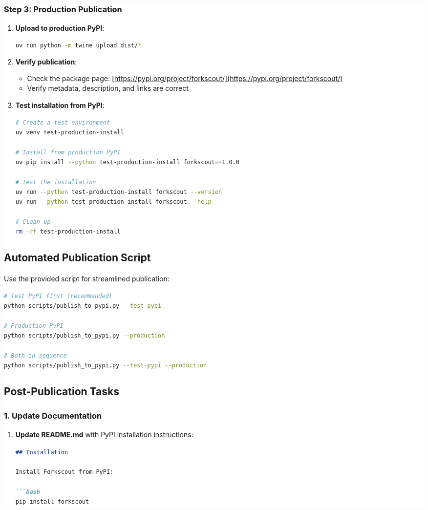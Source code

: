 ### Step 3: Production Publication

1. **Upload to production PyPI**:
   ```bash
   uv run python -m twine upload dist/*
   ```

2. **Verify publication**:
   - Check the package page: [https://pypi.org/project/forkscout/](https://pypi.org/project/forkscout/)
   - Verify metadata, description, and links are correct

3. **Test installation from PyPI**:
   ```bash
   # Create a test environment
   uv venv test-production-install
   
   # Install from production PyPI
   uv pip install --python test-production-install forkscout==1.0.0
   
   # Test the installation
   uv run --python test-production-install forkscout --version
   uv run --python test-production-install forkscout --help
   
   # Clean up
   rm -rf test-production-install
   ```

## Automated Publication Script

Use the provided script for streamlined publication:

```bash
# Test PyPI first (recommended)
python scripts/publish_to_pypi.py --test-pypi

# Production PyPI
python scripts/publish_to_pypi.py --production

# Both in sequence
python scripts/publish_to_pypi.py --test-pypi --production
```

## Post-Publication Tasks

### 1. Update Documentation

1. **Update README.md** with PyPI installation instructions:
   ```markdown
   ## Installation

   Install Forkscout from PyPI:

   ```bash
   pip install forkscout
   ```
